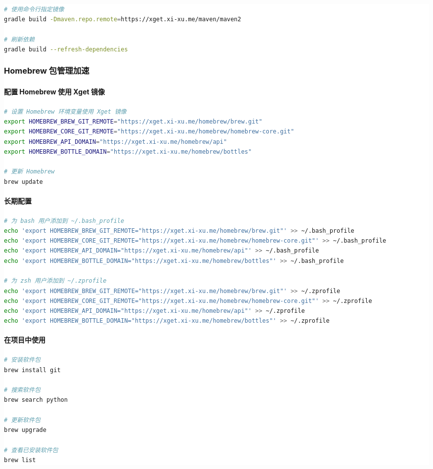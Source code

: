 
```bash
# 使用命令行指定镜像
gradle build -Dmaven.repo.remote=https://xget.xi-xu.me/maven/maven2

# 刷新依赖
gradle build --refresh-dependencies
```

### Homebrew 包管理加速

#### 配置 Homebrew 使用 Xget 镜像

```bash
# 设置 Homebrew 环境变量使用 Xget 镜像
export HOMEBREW_BREW_GIT_REMOTE="https://xget.xi-xu.me/homebrew/brew.git"
export HOMEBREW_CORE_GIT_REMOTE="https://xget.xi-xu.me/homebrew/homebrew-core.git"
export HOMEBREW_API_DOMAIN="https://xget.xi-xu.me/homebrew/api"
export HOMEBREW_BOTTLE_DOMAIN="https://xget.xi-xu.me/homebrew/bottles"

# 更新 Homebrew
brew update
```

#### 长期配置

```bash
# 为 bash 用户添加到 ~/.bash_profile
echo 'export HOMEBREW_BREW_GIT_REMOTE="https://xget.xi-xu.me/homebrew/brew.git"' >> ~/.bash_profile
echo 'export HOMEBREW_CORE_GIT_REMOTE="https://xget.xi-xu.me/homebrew/homebrew-core.git"' >> ~/.bash_profile
echo 'export HOMEBREW_API_DOMAIN="https://xget.xi-xu.me/homebrew/api"' >> ~/.bash_profile
echo 'export HOMEBREW_BOTTLE_DOMAIN="https://xget.xi-xu.me/homebrew/bottles"' >> ~/.bash_profile

# 为 zsh 用户添加到 ~/.zprofile
echo 'export HOMEBREW_BREW_GIT_REMOTE="https://xget.xi-xu.me/homebrew/brew.git"' >> ~/.zprofile
echo 'export HOMEBREW_CORE_GIT_REMOTE="https://xget.xi-xu.me/homebrew/homebrew-core.git"' >> ~/.zprofile
echo 'export HOMEBREW_API_DOMAIN="https://xget.xi-xu.me/homebrew/api"' >> ~/.zprofile
echo 'export HOMEBREW_BOTTLE_DOMAIN="https://xget.xi-xu.me/homebrew/bottles"' >> ~/.zprofile
```

#### 在项目中使用

```bash
# 安装软件包
brew install git

# 搜索软件包
brew search python

# 更新软件包
brew upgrade

# 查看已安装软件包
brew list
```
